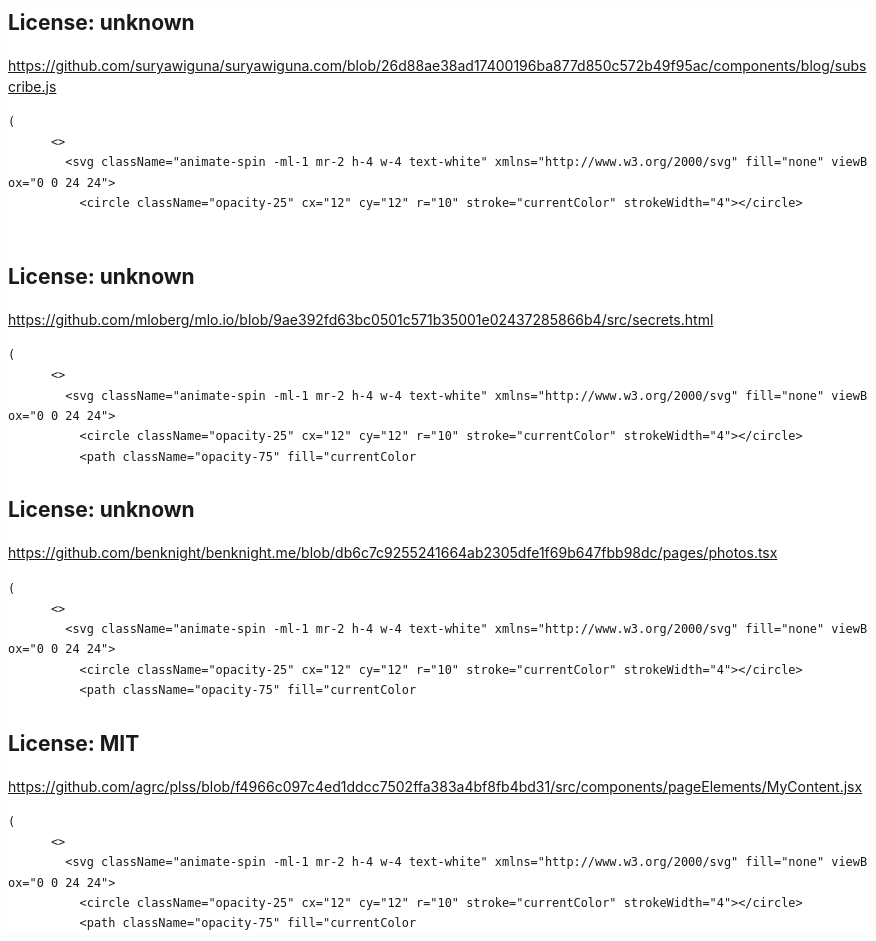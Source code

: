 
## License: unknown
https://github.com/suryawiguna/suryawiguna.com/blob/26d88ae38ad17400196ba877d850c572b49f95ac/components/blog/subscribe.js

```
(
      <>
        <svg className="animate-spin -ml-1 mr-2 h-4 w-4 text-white" xmlns="http://www.w3.org/2000/svg" fill="none" viewBox="0 0 24 24">
          <circle className="opacity-25" cx="12" cy="12" r="10" stroke="currentColor" strokeWidth="4"></circle>
          
```


## License: unknown
https://github.com/mloberg/mlo.io/blob/9ae392fd63bc0501c571b35001e02437285866b4/src/secrets.html

```
(
      <>
        <svg className="animate-spin -ml-1 mr-2 h-4 w-4 text-white" xmlns="http://www.w3.org/2000/svg" fill="none" viewBox="0 0 24 24">
          <circle className="opacity-25" cx="12" cy="12" r="10" stroke="currentColor" strokeWidth="4"></circle>
          <path className="opacity-75" fill="currentColor
```


## License: unknown
https://github.com/benknight/benknight.me/blob/db6c7c9255241664ab2305dfe1f69b647fbb98dc/pages/photos.tsx

```
(
      <>
        <svg className="animate-spin -ml-1 mr-2 h-4 w-4 text-white" xmlns="http://www.w3.org/2000/svg" fill="none" viewBox="0 0 24 24">
          <circle className="opacity-25" cx="12" cy="12" r="10" stroke="currentColor" strokeWidth="4"></circle>
          <path className="opacity-75" fill="currentColor
```


## License: MIT
https://github.com/agrc/plss/blob/f4966c097c4ed1ddcc7502ffa383a4bf8fb4bd31/src/components/pageElements/MyContent.jsx

```
(
      <>
        <svg className="animate-spin -ml-1 mr-2 h-4 w-4 text-white" xmlns="http://www.w3.org/2000/svg" fill="none" viewBox="0 0 24 24">
          <circle className="opacity-25" cx="12" cy="12" r="10" stroke="currentColor" strokeWidth="4"></circle>
          <path className="opacity-75" fill="currentColor
```

